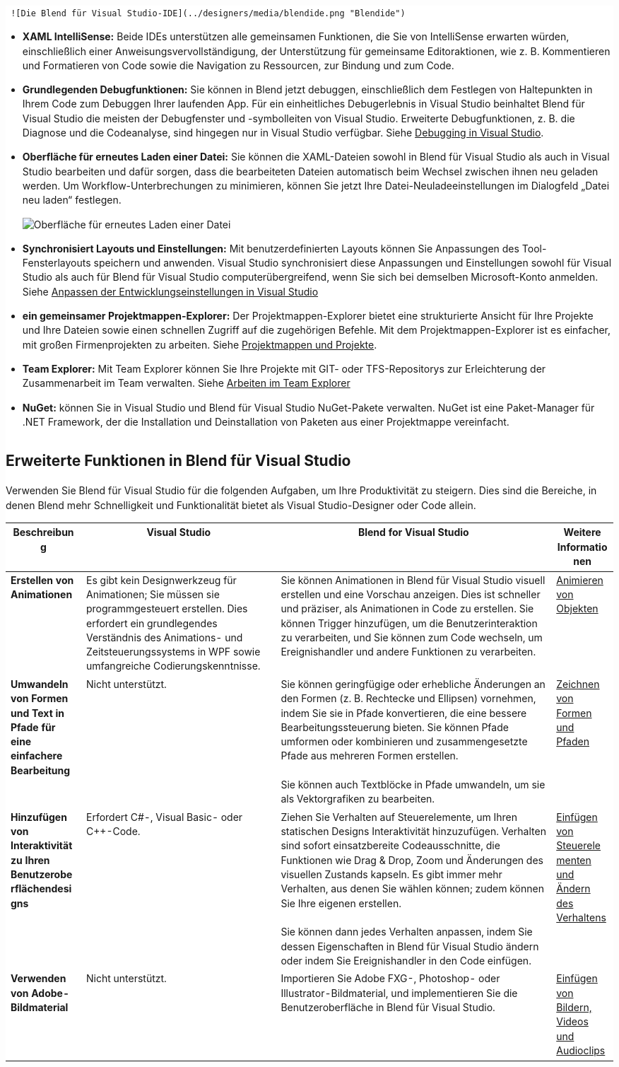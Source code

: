      ![Die Blend für Visual Studio-IDE](../designers/media/blendide.png "Blendide")

- **XAML IntelliSense:** Beide IDEs unterstützen alle gemeinsamen Funktionen, die Sie von IntelliSense erwarten würden, einschließlich einer Anweisungsvervollständigung, der Unterstützung für gemeinsame Editoraktionen, wie z. B. Kommentieren und Formatieren von Code sowie die Navigation zu Ressourcen, zur Bindung und zum Code.

- **Grundlegenden Debugfunktionen:** Sie können in Blend jetzt debuggen, einschließlich dem Festlegen von Haltepunkten in Ihrem Code zum Debuggen Ihrer laufenden App. Für ein einheitliches Debugerlebnis in Visual Studio beinhaltet Blend für Visual Studio die meisten der Debugfenster und -symbolleiten von Visual Studio. Erweiterte Debugfunktionen, z. B. die Diagnose und die Codeanalyse, sind hingegen nur in Visual Studio verfügbar. Siehe [Debugging in Visual Studio](../debugger/debugging-in-visual-studio.md).

- **Oberfläche für erneutes Laden einer Datei:** Sie können die XAML-Dateien sowohl in Blend für Visual Studio als auch in Visual Studio bearbeiten und dafür sorgen, dass die bearbeiteten Dateien automatisch beim Wechsel zwischen ihnen neu geladen werden. Um Workflow-Unterbrechungen zu minimieren, können Sie jetzt Ihre Datei-Neuladeeinstellungen im Dialogfeld „Datei neu laden“ festlegen.

     ![Oberfläche für erneutes Laden einer Datei](../designers/media/blendfilereload.png "Blendfilereload")

- **Synchronisiert Layouts und Einstellungen:** Mit benutzerdefinierten Layouts können Sie Anpassungen des Tool-Fensterlayouts speichern und anwenden. Visual Studio synchronisiert diese Anpassungen und Einstellungen sowohl für Visual Studio als auch für Blend für Visual Studio computerübergreifend, wenn Sie sich bei demselben Microsoft-Konto anmelden. Siehe [Anpassen der Entwicklungseinstellungen in Visual Studio](https://msdn.microsoft.com/22c4debb-4e31-47a8-8f19-16f328d7dcd3)

- **ein gemeinsamer Projektmappen-Explorer:** Der Projektmappen-Explorer bietet eine strukturierte Ansicht für Ihre Projekte und Ihre Dateien sowie einen schnellen Zugriff auf die zugehörigen Befehle. Mit dem Projektmappen-Explorer ist es einfacher, mit großen Firmenprojekten zu arbeiten. Siehe [Projektmappen und Projekte](../ide/solutions-and-projects-in-visual-studio.md).

- **Team Explorer:** Mit Team Explorer können Sie Ihre Projekte mit GIT- oder TFS-Repositorys zur Erleichterung der Zusammenarbeit im Team verwalten. Siehe [Arbeiten im Team Explorer](https://msdn.microsoft.com/library/fd7a5cf7-7916-4fa0-b5e6-5a83cf377a02)

- **NuGet:** können Sie in Visual Studio und Blend für Visual Studio NuGet-Pakete verwalten. NuGet ist eine Paket-Manager für .NET Framework, der die Installation und Deinstallation von Paketen aus einer Projektmappe vereinfacht.

## <a name="advanced-capabilities-in-blend-for-visual-studio"></a>Erweiterte Funktionen in Blend für Visual Studio
 Verwenden Sie Blend für Visual Studio für die folgenden Aufgaben, um Ihre Produktivität zu steigern. Dies sind die Bereiche, in denen Blend mehr Schnelligkeit und Funktionalität bietet als Visual Studio-Designer oder Code allein.

|Beschreibung|Visual Studio|Blend for Visual Studio|Weitere Informationen|
|--------|-------------------|-----------------------------|----------------------|
|**Erstellen von Animationen**|Es gibt kein Designwerkzeug für Animationen; Sie müssen sie programmgesteuert erstellen. Dies erfordert ein grundlegendes Verständnis des Animations- und Zeitsteuerungssystems in WPF sowie umfangreiche Codierungskenntnisse.|Sie können Animationen in Blend für Visual Studio visuell erstellen und eine Vorschau anzeigen. Dies ist schneller und präziser, als Animationen in Code zu erstellen. Sie können Trigger hinzufügen, um die Benutzerinteraktion zu verarbeiten, und Sie können zum Code wechseln, um Ereignishandler und andere Funktionen zu verarbeiten.|[Animieren von Objekten](../designers/animate-objects-in-xaml-designer.md)|
|**Umwandeln von Formen und Text in Pfade für eine einfachere Bearbeitung**|Nicht unterstützt.|Sie können geringfügige oder erhebliche Änderungen an den Formen (z. B. Rechtecke und Ellipsen) vornehmen, indem Sie sie in Pfade konvertieren, die eine bessere Bearbeitungssteuerung bieten.  Sie können Pfade umformen oder kombinieren und zusammengesetzte Pfade aus mehreren Formen erstellen.<br /><br /> Sie können auch Textblöcke in Pfade umwandeln, um sie als Vektorgrafiken zu bearbeiten.|[Zeichnen von Formen und Pfaden](../designers/draw-shapes-and-paths.md)|
|**Hinzufügen von Interaktivität zu Ihren Benutzeroberflächendesigns**|Erfordert C#-, Visual Basic- oder C++-Code.|Ziehen Sie Verhalten auf Steuerelemente, um Ihren statischen Designs Interaktivität hinzuzufügen. Verhalten sind sofort einsatzbereite Codeausschnitte, die Funktionen wie Drag & Drop, Zoom und Änderungen des visuellen Zustands kapseln. Es gibt immer mehr Verhalten, aus denen Sie wählen können; zudem können Sie Ihre eigenen erstellen.<br /><br /> Sie können dann jedes Verhalten anpassen, indem Sie dessen Eigenschaften in Blend für Visual Studio ändern oder indem Sie Ereignishandler in den Code einfügen.|[Einfügen von Steuerelementen und Ändern des Verhaltens](../designers/insert-controls-and-modify-their-behavior-in-xaml-designer.md)|
|**Verwenden von Adobe-Bildmaterial**|Nicht unterstützt.|Importieren Sie Adobe FXG-, Photoshop- oder Illustrator-Bildmaterial, und implementieren Sie die Benutzeroberfläche in Blend für Visual Studio.|[Einfügen von Bildern, Videos und Audioclips](../designers/insert-images-videos-and-audio-clips-in-xaml-designer.md)|
